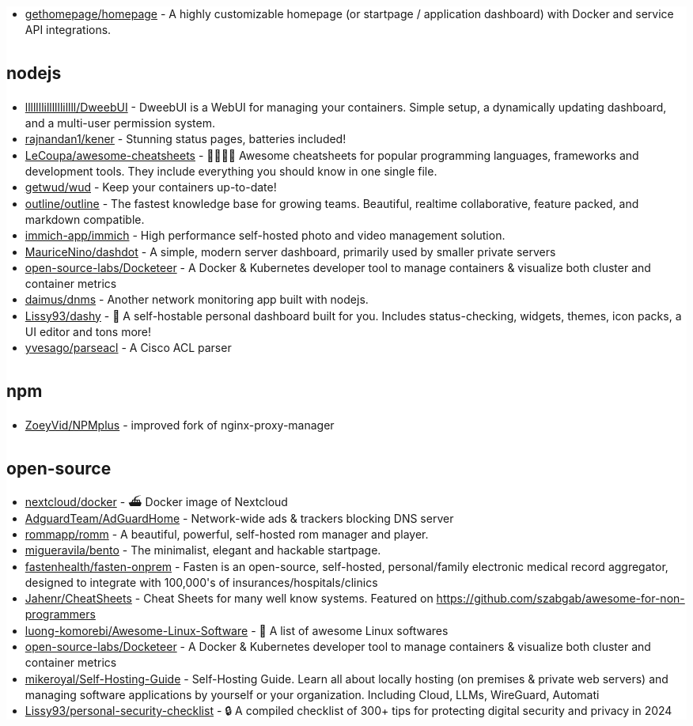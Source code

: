- [gethomepage/homepage](https://github.com/gethomepage/homepage) - A highly customizable homepage (or startpage / application dashboard) with Docker and service API integrations.

## nodejs 

- [lllllllillllllillll/DweebUI](https://github.com/lllllllillllllillll/DweebUI) - DweebUI is a WebUI for managing your containers. Simple setup, a dynamically updating dashboard, and a multi-user permission system.
- [rajnandan1/kener](https://github.com/rajnandan1/kener) - Stunning status pages, batteries included!
- [LeCoupa/awesome-cheatsheets](https://github.com/LeCoupa/awesome-cheatsheets) - 👩‍💻👨‍💻 Awesome cheatsheets for popular programming languages, frameworks and development tools. They include everything you should know in one single file.
- [getwud/wud](https://github.com/getwud/wud) - Keep your containers up-to-date!
- [outline/outline](https://github.com/outline/outline) - The fastest knowledge base for growing teams. Beautiful, realtime collaborative, feature packed, and markdown compatible.
- [immich-app/immich](https://github.com/immich-app/immich) - High performance self-hosted photo and video management solution.
- [MauriceNino/dashdot](https://github.com/MauriceNino/dashdot) - A simple, modern server dashboard, primarily used by smaller private servers
- [open-source-labs/Docketeer](https://github.com/open-source-labs/Docketeer) - A Docker & Kubernetes developer tool to manage containers & visualize both cluster and container metrics
- [daimus/dnms](https://github.com/daimus/dnms) - Another network monitoring app built with nodejs.
- [Lissy93/dashy](https://github.com/Lissy93/dashy) - 🚀 A self-hostable personal dashboard built for you. Includes status-checking, widgets, themes, icon packs, a UI editor and tons more!
- [yvesago/parseacl](https://github.com/yvesago/parseacl) - A Cisco ACL parser

## npm 

- [ZoeyVid/NPMplus](https://github.com/ZoeyVid/NPMplus) - improved fork of nginx-proxy-manager

## open-source 

- [nextcloud/docker](https://github.com/nextcloud/docker) - ⛴ Docker image of Nextcloud
- [AdguardTeam/AdGuardHome](https://github.com/AdguardTeam/AdGuardHome) - Network-wide ads & trackers blocking DNS server
- [rommapp/romm](https://github.com/rommapp/romm) - A beautiful, powerful, self-hosted rom manager and player.
- [migueravila/bento](https://github.com/migueravila/bento) - The minimalist, elegant and hackable startpage.
- [fastenhealth/fasten-onprem](https://github.com/fastenhealth/fasten-onprem) - Fasten is an open-source, self-hosted, personal/family electronic medical record aggregator, designed to integrate with 100,000's of insurances/hospitals/clinics
- [Jahenr/CheatSheets](https://github.com/Jahenr/CheatSheets) - Cheat Sheets for many well know systems. Featured on https://github.com/szabgab/awesome-for-non-programmers
- [luong-komorebi/Awesome-Linux-Software](https://github.com/luong-komorebi/Awesome-Linux-Software) - 🐧 A list of awesome Linux softwares
- [open-source-labs/Docketeer](https://github.com/open-source-labs/Docketeer) - A Docker & Kubernetes developer tool to manage containers & visualize both cluster and container metrics
- [mikeroyal/Self-Hosting-Guide](https://github.com/mikeroyal/Self-Hosting-Guide) - Self-Hosting Guide. Learn all about  locally hosting (on premises & private web servers) and managing software applications by yourself or your organization. Including Cloud, LLMs, WireGuard, Automati
- [Lissy93/personal-security-checklist](https://github.com/Lissy93/personal-security-checklist) - 🔒 A compiled checklist of 300+ tips for protecting digital security and privacy in 2024
